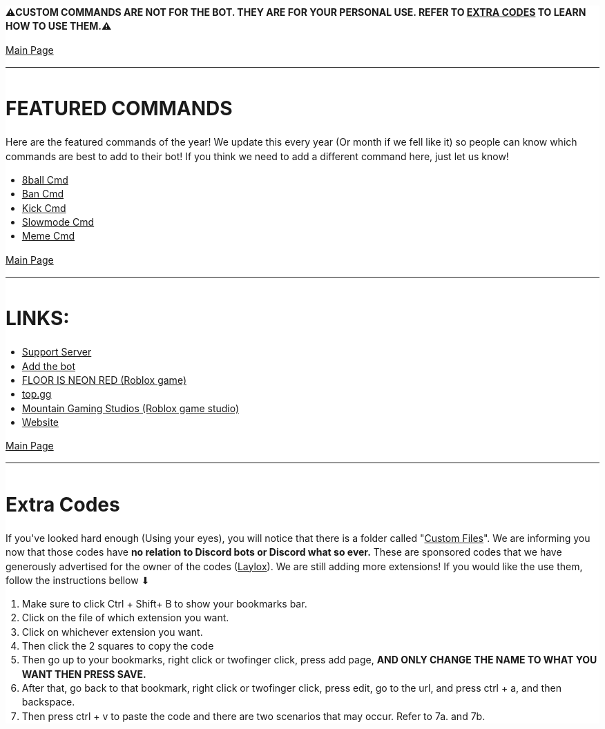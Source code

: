 **⚠️CUSTOM COMMANDS ARE NOT FOR THE BOT. THEY ARE FOR YOUR PERSONAL USE. REFER TO [EXTRA CODES](#Extra-Codes) TO LEARN HOW TO USE THEM.⚠️**

[Main Page](#MGS-Discord-Bot)

------------------------------------------------------------------------------------------------------------------------------------------------------
# **FEATURED COMMANDS**

Here are the featured commands of the year! We update this every year (Or month if we fell like it) so people can know which commands are best to add to their bot! If you think we need to add a different command here, just let us know!

- [8ball Cmd](https://github.com/Zenoleader/MGS-Bot/blob/main/Commands/Fun/8ball.js)
- [Ban Cmd](https://github.com/Zenoleader/MGS-Bot/blob/main/Commands/Moderation/Ban.js)
- [Kick Cmd](https://github.com/Zenoleader/MGS-Bot/blob/main/Commands/Moderation/Kick.js)
- [Slowmode Cmd](https://github.com/Zenoleader/MGS-Bot/blob/main/Commands/Moderation/slowmode.js)
- [Meme Cmd](https://github.com/Zenoleader/MGS-Bot/blob/main/Commands/Fun/meme.js)

[Main Page](#MGS-Discord-Bot)

------------------------------------------------------------------------------------------------------------------------------------------------------
# **LINKS:**

- [Support Server](https://discord.gg/zenoyt-official-server-845476765702946846)
- [Add the bot](https://discord.com/api/oauth2/authorize?client_id=962834876665577542&permissions=534723819584&scope=bot%20applications.commands)
- [FLOOR IS NEON RED (Roblox game)](https://www.roblox.com/games/7231457999/FLOOR-IS-NEON-RED)
- [top.gg](https://top.gg/bot/962834876665577542)
- [Mountain Gaming Studios (Roblox game studio)](https://www.roblox.com/groups/11791011/Mountain-Gaming-Studios)
- [Website](https://mountainggamingstudio.wixsite.com/mountaingaming)

[Main Page](#MGS-Discord-Bot)

------------------------------------------------------------------------------------------------------------------------------------------------------
# **Extra Codes**

If you've looked hard enough (Using your eyes), you will notice that there is a folder called "[Custom Files](https://github.com/Zenoleader/MGS-Bot/tree/main/Custom%20Files)". We are informing you now that those codes have **no relation to Discord bots or Discord what so ever.** These are sponsored codes that we have generously advertised for the owner of the codes ([Laylox](https://laylox.com)). We are still adding more extensions! If you would like the use them, follow the instructions bellow ⬇

1. Make sure to click Ctrl + Shift+ B to show your bookmarks bar.
2. Click on the file of which extension you want.
3. Click on whichever extension you want.
4. Then click the 2 squares to copy the code
5. Then go up to your bookmarks, right click or twofinger click, press add page, **AND ONLY CHANGE THE NAME TO WHAT YOU WANT THEN PRESS SAVE.**
6. After that, go back to that bookmark, right click or twofinger click, press edit, go to the url, and press ctrl + a, and then backspace.
7. Then press ctrl + v to paste the code and there are two scenarios that may occur. Refer to 7a. and 7b.
